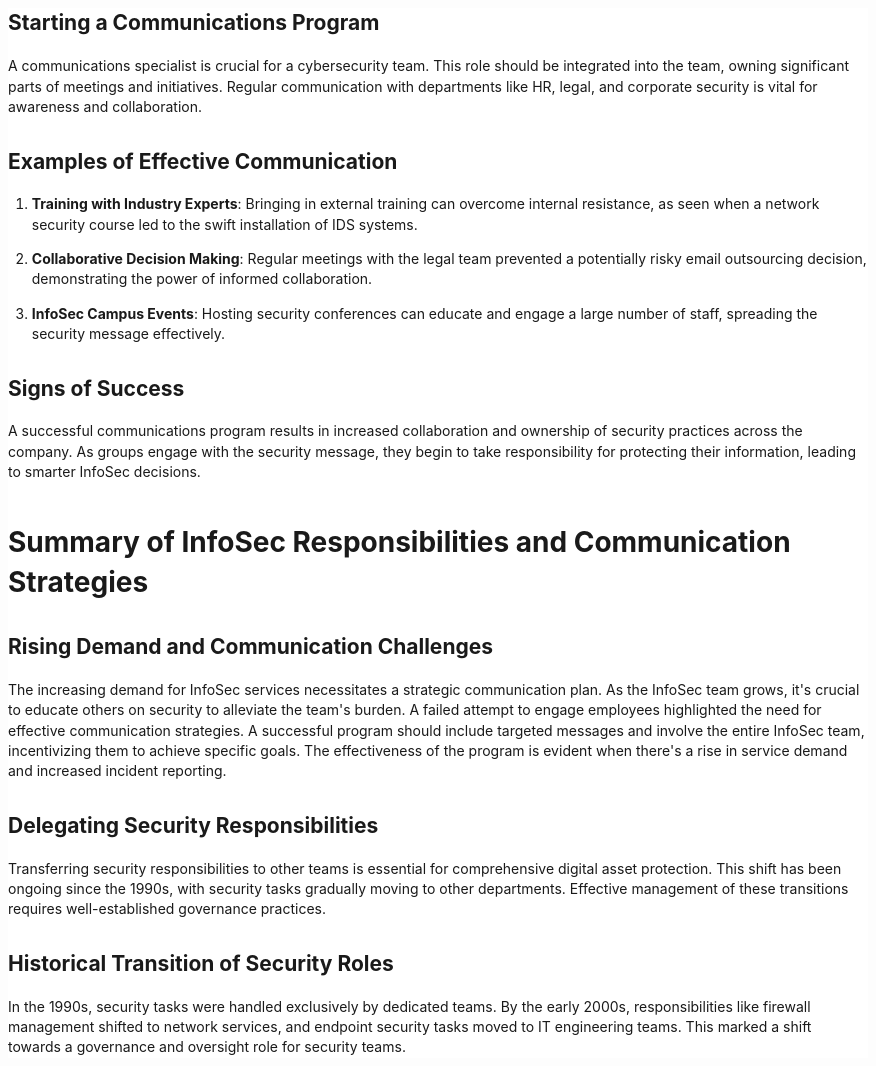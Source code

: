 ## Starting a Communications Program

A communications specialist is crucial for a cybersecurity team. This role should be integrated into the team, owning significant parts of meetings and initiatives. Regular communication with departments like HR, legal, and corporate security is vital for awareness and collaboration.

## Examples of Effective Communication

1. **Training with Industry Experts**: Bringing in external training can overcome internal resistance, as seen when a network security course led to the swift installation of IDS systems.
   
2. **Collaborative Decision Making**: Regular meetings with the legal team prevented a potentially risky email outsourcing decision, demonstrating the power of informed collaboration.

3. **InfoSec Campus Events**: Hosting security conferences can educate and engage a large number of staff, spreading the security message effectively.

## Signs of Success

A successful communications program results in increased collaboration and ownership of security practices across the company. As groups engage with the security message, they begin to take responsibility for protecting their information, leading to smarter InfoSec decisions.




# Summary of InfoSec Responsibilities and Communication Strategies

## Rising Demand and Communication Challenges

The increasing demand for InfoSec services necessitates a strategic communication plan. As the InfoSec team grows, it's crucial to educate others on security to alleviate the team's burden. A failed attempt to engage employees highlighted the need for effective communication strategies. A successful program should include targeted messages and involve the entire InfoSec team, incentivizing them to achieve specific goals. The effectiveness of the program is evident when there's a rise in service demand and increased incident reporting.

## Delegating Security Responsibilities

Transferring security responsibilities to other teams is essential for comprehensive digital asset protection. This shift has been ongoing since the 1990s, with security tasks gradually moving to other departments. Effective management of these transitions requires well-established governance practices.

## Historical Transition of Security Roles

In the 1990s, security tasks were handled exclusively by dedicated teams. By the early 2000s, responsibilities like firewall management shifted to network services, and endpoint security tasks moved to IT engineering teams. This marked a shift towards a governance and oversight role for security teams.
